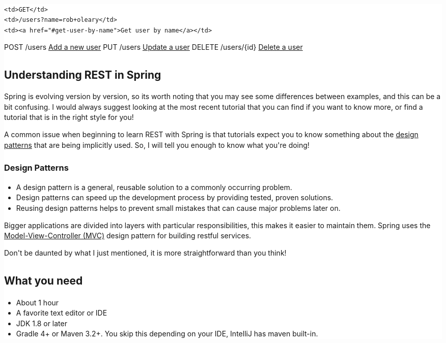     <td>GET</td>
    <td>/users?name=rob+oleary</td>
    <td><a href="#get-user-by-name">Get user by name</a></td>
  </tr>
  <tr>
    <td>POST</td>
    <td>/users</td>
    <td><a href="#add-a-new-user">Add a new user</a></td>
  </tr>
  <tr>
    <td>PUT</td>
    <td>/users</td>
    <td><a href="#update-a-user">Update a user</a></td>
  </tr>
  <tr>
    <td>DELETE</td>
    <td>/users/{id}</td>
    <td><a href="#delete-a-user">Delete a user</a></td>
  </tr>
</table>

## Understanding REST in Spring

Spring is evolving version by version, so its worth noting that you may see some differences between examples, and this can be a bit confusing. I would always suggest looking at the most recent tutorial that you can find if you want to know more, or find a tutorial that is in the right style for you!

A common issue when beginning to learn REST with Spring is that tutorials expect you to know something about the [design patterns](https://en.wikipedia.org/wiki/Software_design_pattern) that are being implicitly used. So, I will tell you enough to know what you're doing!

### Design Patterns

- A design pattern is a general, reusable solution to a commonly occurring problem.
- Design patterns can speed up the development process by providing tested, proven solutions.
- Reusing design patterns helps to prevent small mistakes that can cause major problems later on.

Bigger applications are divided into layers with particular responsibilities, this makes it easier to maintain
them. Spring uses the [Model-View-Controller (MVC)](https://blog.codinghorror.com/understanding-model-view-controller/)
design pattern for building restful services.

Don't be daunted by what I just mentioned, it is more straightforward than you think!

## What you need

- About 1 hour
- A favorite text editor or IDE
- JDK 1.8 or later
- Gradle 4+ or Maven 3.2+. You skip this depending on your IDE, IntelliJ has maven built-in.
